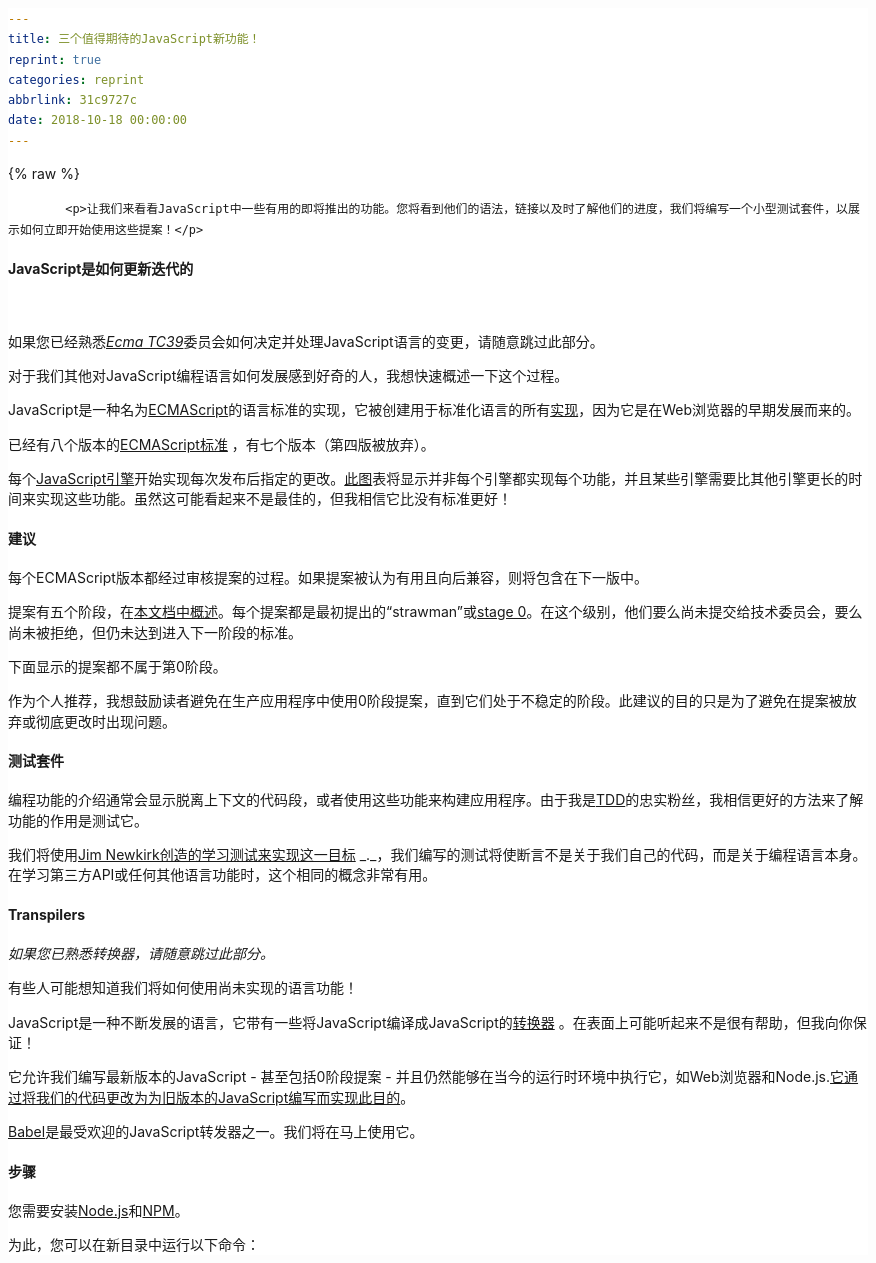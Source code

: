 ```yaml
---
title: 三个值得期待的JavaScript新功能！
reprint: true
categories: reprint
abbrlink: 31c9727c
date: 2018-10-18 00:00:00
---
```


{% raw %}

            <p>让我们来看看JavaScript中一些有用的即将推出的功能。您将看到他们的语法，链接以及时了解他们的进度，我们将编写一个小型测试套件，以展示如何立即开始使用这些提案！</p>
<h4>JavaScript是如何更新迭代的</h4>
<p><img src="https://p0.ssl.qhimg.com/t012c890e6986d3fd3b.png" alt=""></p>
<p>如果您已经熟悉<a href="http://www.ecma-international.org/memento/TC39.htm"><em>Ecma TC39</em></a>委员会如何决定并处理JavaScript语言的变更，请随意跳过此部分。</p>
<p>对于我们其他对JavaScript编程语言如何发展感到好奇的人，我想快速概述一下这个过程。</p>
<p>JavaScript是一种名为<a href="https://en.wikipedia.org/wiki/ECMAScript">ECMAScript</a>的语言标准的实现，它被创建用于标准化语言的所有<a href="https://en.wikipedia.org/wiki/Category:JavaScript_dialect_engines">实现</a>，因为它是在Web浏览器的早期发展而来的。</p>
<p>已经有八个版本的<a href="https://en.wikipedia.org/wiki/ECMAScript#Versions">ECMAScript标准</a> ，有七个版本（第四版被放弃）。</p>
<p>每个<a href="https://en.wikipedia.org/wiki/JavaScript_engine#JavaScript_engines">JavaScript引擎</a>开始实现每次发布后指定的更改。<a href="https://kangax.github.io/compat-table/es6/">此图</a>表将显示并非每个引擎都实现每个功能，并且某些引擎需要比其他引擎更长的时间来实现这些功能。虽然这可能看起来不是最佳的，但我相信它比没有标准更好！</p>
<h4>建议</h4>
<p>每个ECMAScript版本都经过审核提案的过程。如果提案被认为有用且向后兼容，则将包含在下一版中。</p>
<p>提案有五个阶段，在<a href="https://tc39.github.io/process-document/">本文档中概述</a>。每个提案都是最初提出的“strawman”或<a href="https://github.com/tc39/proposals/blob/master/stage-0-proposals.md">stage 0</a>。在这个级别，他们要么尚未提交给技术委员会，要么尚未被拒绝，但仍未达到进入下一阶段的标准。</p>
<p>下面显示的提案都不属于第0阶段。</p>
<p>作为个人推荐，我想鼓励读者避免在生产应用程序中使用0阶段提案，直到它们处于不稳定的阶段。此建议的目的只是为了避免在提案被放弃或彻底更改时出现问题。</p>
<h4>测试套件</h4>
<p>编程功能的介绍通常会显示脱离上下文的代码段，或者使用这些功能来构建应用程序。由于我是<a href="https://en.wikipedia.org/wiki/Test-driven_development">TDD</a>的忠实粉丝，我相信更好的方法来了解功能的作用是测试它。</p>
<p>我们将使用<a href="https://smile.amazon.com/Test-Driven-Development-Kent-Beck/dp/0321146530/ref=smi_www_rco2_go_smi_2609328962?_encoding=UTF8&amp;%2AVersion%2A=1&amp;%2Aentries%2A=0&amp;ie=UTF8">Jim Newkirk创造的学习测试来实现这一目标</a> _._，我们编写的测试将使断言不是关于我们自己的代码，而是关于编程语言本身。在学习第三方API或任何其他语言功能时，这个相同的概念非常有用。</p>
<h4>Transpilers</h4>
<p><em>如果您已熟悉转换器，请随意跳过此部分。</em></p>
<p>有些人可能想知道我们将如何使用尚未实现的语言功能！</p>
<p>JavaScript是一种不断发展的语言，它带有一些将JavaScript编译成JavaScript的<a href="https://scotch.io/tutorials/javascript-transpilers-what-they-are-why-we-need-them">转换器</a> 。在表面上可能听起来不是很有帮助，但我向你保证！</p>
<p>它允许我们编写最新版本的JavaScript - 甚至包括0阶段提案 - 并且仍然能够在当今的运行时环境中执行它，如Web浏览器和Node.js.<a href="https://babeljs.io/repl/#?babili=false&amp;browsers=&amp;build=&amp;builtIns=false&amp;code_lz=GYVwdgxgLglg9mABAEziARgGwKYGUCGAnogBQDOUATgJSIDeAUIopdlCJUhZYgNSIAiADSC-ibgG4GAXwYNQkWAkQR8ABxhR8mGAC9spbrUbNW7TuKoBtAAwBdAHRQ4AVTVrslAML4y2ErT83A5kGNwwYADmJACM1FKy8uDQ8EjYAB4QmPgwALaGVMZMLGwcXFRiAOQAhJUJcr6EkIgKKcpQ2BQB9EwA9L3i2AYAFnAA7oiaiLlwyDDAMJ2IUMMGjc2tSkh9A-ggUIg4-ABuSysGnQBMNjEArCpwuWr4sFgGm6lkiNoI2AD8MiAA&amp;debug=false&amp;forceAllTransforms=false&amp;shippedProposals=false&amp;circleciRepo=&amp;evaluate=false&amp;fileSize=false&amp;lineWrap=false&amp;presets=es2015%2Creact%2Cstage-0&amp;prettier=false&amp;targets=&amp;version=6.26.0&amp;envVersion=">它通过将我们的代码更改为为旧版本的JavaScript编写而实现此目的</a>。</p>
<p> <a href="https://babeljs.io/">Babel</a>是最受欢迎的JavaScript转发器之一。我们将在马上使用它。</p>
<h4>步骤</h4>
<p>您需要安装<a href="https://nodejs.org/en/">Node.js</a>和<a href="https://www.npmjs.com/">NPM</a>。</p>
<p>为此，您可以在新目录中运行以下命令：</p>